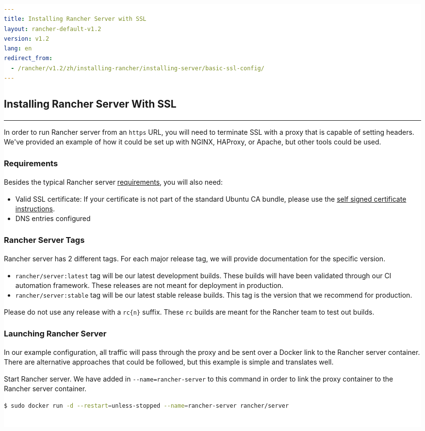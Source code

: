 ```yaml
---
title: Installing Rancher Server with SSL
layout: rancher-default-v1.2
version: v1.2
lang: en
redirect_from:
  - /rancher/v1.2/zh/installing-rancher/installing-server/basic-ssl-config/
---
```


## Installing Rancher Server With SSL
---

In order to run Rancher server from an `https` URL, you will need to terminate SSL with a proxy that is capable of setting headers. We've provided an example of how it could be set up with NGINX, HAProxy, or Apache, but other tools could be used.

### Requirements

Besides the typical Rancher server [requirements]({{site.baseurl}}/rancher/{{page.version}}/{{page.lang}}/installing-rancher/installing-server/#requirements), you will also need:

* Valid SSL certificate: If your certificate is not part of the standard Ubuntu CA bundle, please use the [self signed certificate instructions]({{site.baseurl}}/rancher/{{page.version}}/{{page.lang}}/installing-rancher/installing-server/basic-ssl-config/#using-self-signed-certs-beta).
* DNS entries configured

### Rancher Server Tags

Rancher server has 2 different tags. For each major release tag, we will provide documentation for the specific version.

* `rancher/server:latest` tag will be our latest development builds. These builds will have been validated through our CI automation framework. These releases are not meant for deployment in production.
* `rancher/server:stable` tag will be our latest stable release builds. This tag is the version that we recommend for production.  

Please do not use any release with a `rc{n}` suffix. These `rc` builds are meant for the Rancher team to test out builds.

### Launching Rancher Server

In our example configuration, all traffic will pass through the proxy and be sent over a Docker link to the Rancher server container. There are alternative approaches that could be followed, but this example is simple and translates well.

Start Rancher server. We have added in `--name=rancher-server` to this command in order to link the proxy container to the Rancher server container.

```bash
$ sudo docker run -d --restart=unless-stopped --name=rancher-server rancher/server
```
<br>

